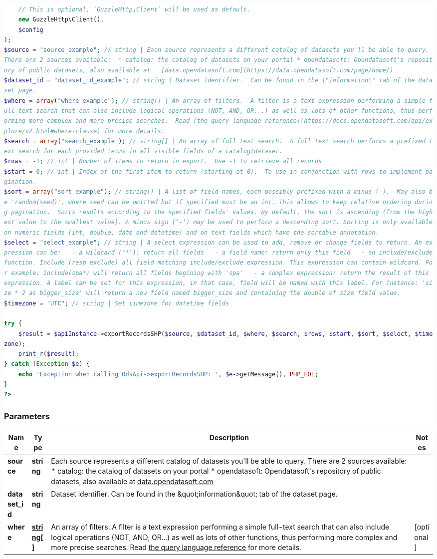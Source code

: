 ```php
    // This is optional, `GuzzleHttp\Client` will be used as default.
    new GuzzleHttp\Client(),
    $config
);
$source = "source_example"; // string | Each source represents a different catalog of datasets you'll be able to query.  There are 2 sources available:  * catalog: the catalog of datasets on your portal * opendatasoft: Opendatasoft's repository of public datasets, also available at   [data.opendatasoft.com](https://data.opendatasoft.com/page/home/)
$dataset_id = "dataset_id_example"; // string | Dataset identifier.  Can be found in the \"information\" tab of the dataset page.
$where = array("where_example"); // string[] | An array of filters.  A filter is a text expression performing a simple full-text search that can also include logical operations (NOT, AND, OR...) as well as lots of other functions, thus performing more complex and more precise searches.  Read [the query language reference](https://docs.opendatasoft.com/api/explore/v2.html#where-clause) for more details.
$search = array("search_example"); // string[] | An array of full text search.  A full text search performs a prefixed text search for each provided terms in all visible fields of a catalog/dataset.
$rows = -1; // int | Number of items to return in export.  Use -1 to retrieve all records
$start = 0; // int | Index of the first item to return (starting at 0).  To use in conjonction with rows to implement pagination.
$sort = array("sort_example"); // string[] | A list of field names, each possibly prefixed with a minus (-).  May also be 'random(seed)', where seed can be omitted but if specified must be an int. This allows to keep relative ordering during pagination.  Sorts results according to the specified fields' values. By default, the sort is ascending (from the highest value to the smallest value). A minus sign (‘-‘) may be used to perform a descending sort. Sorting is only available on numeric fields (int, double, date and datetime) and on text fields which have the sortable annotation.
$select = "select_example"; // string | A select expression can be used to add, remove or change fields to return. An expression can be:   - a wildcard ('*'): return all fields   - a field name: return only this field   - an include/exclude function. Include (resp exclude) all field matching include/exclude expression. This expression can contain wildcard. For example: include(spa*) will return all fields begining with 'spa'   - a complex expression: return the result of this expression. A label can be set for this expression, in that case, field will be named with this label. For instance: 'size * 2 as bigger_size' will return a new field named bigger_size and containing the double of size field value.
$timezone = "UTC"; // string | Set timezone for datetime fields

try {
    $result = $apiInstance->exportRecordsSHP($source, $dataset_id, $where, $search, $rows, $start, $sort, $select, $timezone);
    print_r($result);
} catch (Exception $e) {
    echo 'Exception when calling OdsApi->exportRecordsSHP: ', $e->getMessage(), PHP_EOL;
}
?>
```

### Parameters

Name | Type | Description  | Notes
------------- | ------------- | ------------- | -------------
 **source** | **string**| Each source represents a different catalog of datasets you&#39;ll be able to query.  There are 2 sources available:  * catalog: the catalog of datasets on your portal * opendatasoft: Opendatasoft&#39;s repository of public datasets, also available at   [data.opendatasoft.com](https://data.opendatasoft.com/page/home/) |
 **dataset_id** | **string**| Dataset identifier.  Can be found in the \&quot;information\&quot; tab of the dataset page. |
 **where** | [**string[]**](../Model/string.md)| An array of filters.  A filter is a text expression performing a simple full-text search that can also include logical operations (NOT, AND, OR...) as well as lots of other functions, thus performing more complex and more precise searches.  Read [the query language reference](https://docs.opendatasoft.com/api/explore/v2.html#where-clause) for more details. | [optional]